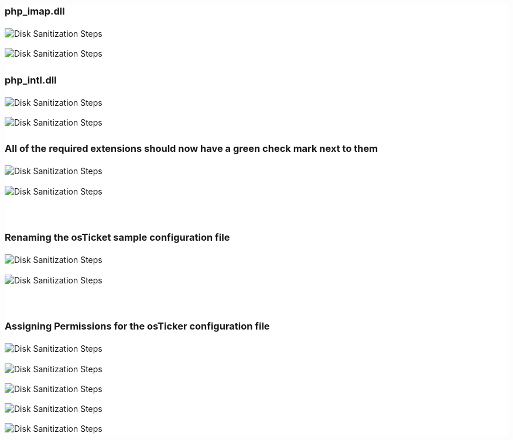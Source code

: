 ### php_imap.dll
<p>
<img src="https://github.com/user-attachments/assets/41757042-24f8-4145-8866-c7774d0491a1" width="500" alt="Disk Sanitization Steps"/>
</p>
<p>
<img src="https://github.com/user-attachments/assets/8fc9145d-73ca-476d-b5de-164b29b1fd46" width="500" alt="Disk Sanitization Steps"/>
</p>

### php_intl.dll
<p>
<img src="https://github.com/user-attachments/assets/c0071632-b4ea-493d-91db-86cbb2bf88c8" width="500" alt="Disk Sanitization Steps"/>
</p>
<p>
<img src="https://github.com/user-attachments/assets/e53fd626-b5fc-4451-a9b1-6e85035530e8" width="500" alt="Disk Sanitization Steps"/>
</p>

### All of the required extensions should now have a green check mark next to them
<p>
<img src="https://github.com/user-attachments/assets/fd713ac3-e94e-4143-8a27-6808d18565c5" width="500" alt="Disk Sanitization Steps"/>
</p>
<p>
<img src="https://github.com/user-attachments/assets/55418420-69e3-404a-91c0-cfffeac90b67" width="500" alt="Disk Sanitization Steps"/>
</p>
<br />


### Renaming the osTicket sample configuration file
<p>
<img src="https://github.com/user-attachments/assets/b4f9ab81-2735-48d0-8315-3c043c07df43" width="500" alt="Disk Sanitization Steps"/>
</p>
<p>
<img src="https://github.com/user-attachments/assets/d199752a-37cd-40f1-8d30-dc2487bef87d" width="500" alt="Disk Sanitization Steps"/>
</p>
<br />

### Assigning Permissions for the osTicker configuration file
<p>
<img src="https://github.com/user-attachments/assets/fc75186e-28b0-4592-8def-7190e2521588" width="500" alt="Disk Sanitization Steps"/>
</p>
<p>
<img src="https://github.com/user-attachments/assets/aec3f72a-9342-4457-8423-45834405b924" width="500" alt="Disk Sanitization Steps"/>
</p>
<p>
<img src="https://github.com/user-attachments/assets/42f3ae63-4089-4541-9b6d-91631b73c05c" width="500" alt="Disk Sanitization Steps"/>
</p>
<p>
<img src="https://github.com/user-attachments/assets/58998e0a-489e-4db4-bae9-c69150ff7450" width="500" alt="Disk Sanitization Steps"/>
</p>
<p>
<img src="https://github.com/user-attachments/assets/38898093-025b-4ac9-bfc7-8a52873943a5" width="500" alt="Disk Sanitization Steps"/>
</p>
<p>